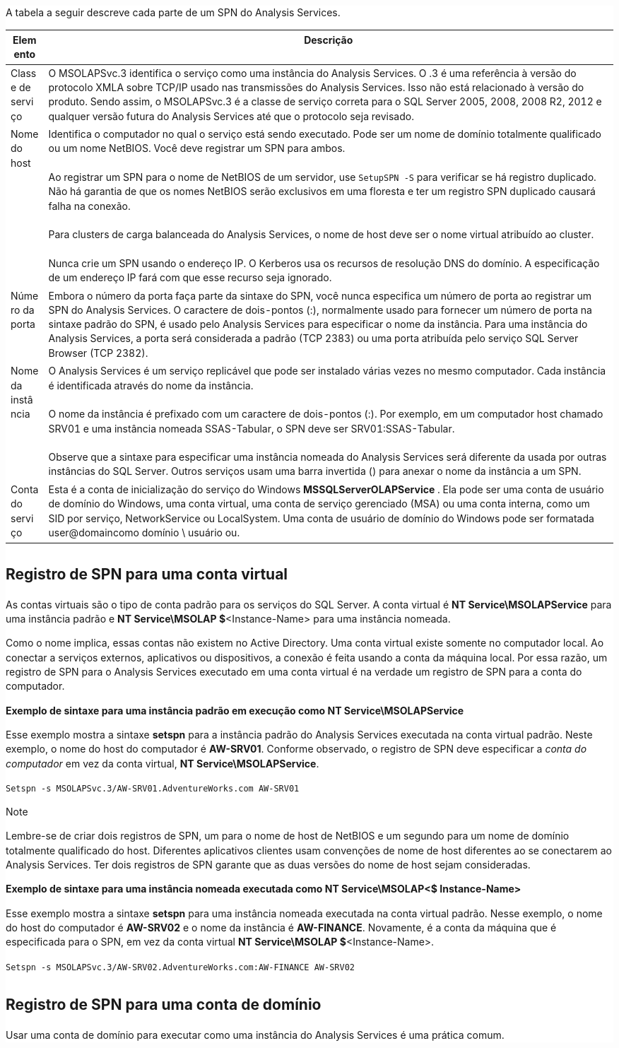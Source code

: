  A tabela a seguir descreve cada parte de um SPN do Analysis Services.  
  
|Elemento|Descrição|  
|-------------|-----------------|  
|Classe de serviço|O MSOLAPSvc.3 identifica o serviço como uma instância do Analysis Services. O .3 é uma referência à versão do protocolo XMLA sobre TCP/IP usado nas transmissões do Analysis Services. Isso não está relacionado à versão do produto. Sendo assim, o MSOLAPSvc.3 é a classe de serviço correta para o SQL Server 2005, 2008, 2008 R2, 2012 e qualquer versão futura do Analysis Services até que o protocolo seja revisado.|  
|Nome do host|Identifica o computador no qual o serviço está sendo executado. Pode ser um nome de domínio totalmente qualificado ou um nome NetBIOS. Você deve registrar um SPN para ambos.<br /><br /> Ao registrar um SPN para o nome de NetBIOS de um servidor, use `SetupSPN -S` para verificar se há registro duplicado. Não há garantia de que os nomes NetBIOS serão exclusivos em uma floresta e ter um registro SPN duplicado causará falha na conexão.<br /><br /> Para clusters de carga balanceada do Analysis Services, o nome de host deve ser o nome virtual atribuído ao cluster.<br /><br /> Nunca crie um SPN usando o endereço IP. O Kerberos usa os recursos de resolução DNS do domínio. A especificação de um endereço IP fará com que esse recurso seja ignorado.|  
|Número da porta|Embora o número da porta faça parte da sintaxe do SPN, você nunca especifica um número de porta ao registrar um SPN do Analysis Services. O caractere de dois-pontos (:), normalmente usado para fornecer um número de porta na sintaxe padrão do SPN, é usado pelo Analysis Services para especificar o nome da instância. Para uma instância do Analysis Services, a porta será considerada a padrão (TCP 2383) ou uma porta atribuída pelo serviço SQL Server Browser (TCP 2382).|  
|Nome da instância|O Analysis Services é um serviço replicável que pode ser instalado várias vezes no mesmo computador. Cada instância é identificada através do nome da instância.<br /><br /> O nome da instância é prefixado com um caractere de dois-pontos (:). Por exemplo, em um computador host chamado SRV01 e uma instância nomeada SSAS-Tabular, o SPN deve ser SRV01:SSAS-Tabular.<br /><br /> Observe que a sintaxe para especificar uma instância nomeada do Analysis Services será diferente da usada por outras instâncias do SQL Server. Outros serviços usam uma barra invertida (\) para anexar o nome da instância a um SPN.|  
|Conta do serviço|Esta é a conta de inicialização do serviço do Windows **MSSQLServerOLAPService** . Ela pode ser uma conta de usuário de domínio do Windows, uma conta virtual, uma conta de serviço gerenciado (MSA) ou uma conta interna, como um SID por serviço, NetworkService ou LocalSystem. Uma conta de usuário de domínio do Windows pode ser formatada user@domaincomo domínio \ usuário ou.|  
  
##  <a name="spn-registration-for-a-virtual-account"></a><a name="bkmk_virtual"></a>Registro de SPN para uma conta virtual  
 As contas virtuais são o tipo de conta padrão para os serviços do SQL Server. A conta virtual é **NT Service\MSOLAPService** para uma instância padrão e **NT Service\MSOLAP $**\<Instance-Name> para uma instância nomeada.  
  
 Como o nome implica, essas contas não existem no Active Directory. Uma conta virtual existe somente no computador local. Ao conectar a serviços externos, aplicativos ou dispositivos, a conexão é feita usando a conta da máquina local. Por essa razão, um registro de SPN para o Analysis Services executado em uma conta virtual é na verdade um registro de SPN para a conta do computador.  
  
 **Exemplo de sintaxe para uma instância padrão em execução como NT Service\MSOLAPService**  
  
 Esse exemplo mostra a sintaxe **setspn** para a instância padrão do Analysis Services executada na conta virtual padrão. Neste exemplo, o nome do host do computador é **AW-SRV01**. Conforme observado, o registro de SPN deve especificar a *conta do computador* em vez da conta virtual, **NT Service\MSOLAPService**.  
  
```  
Setspn -s MSOLAPSvc.3/AW-SRV01.AdventureWorks.com AW-SRV01  
```  
  
> [!NOTE]  
>  Lembre-se de criar dois registros de SPN, um para o nome de host de NetBIOS e um segundo para um nome de domínio totalmente qualificado do host. Diferentes aplicativos clientes usam convenções de nome de host diferentes ao se conectarem ao Analysis Services. Ter dois registros de SPN garante que as duas versões do nome de host sejam consideradas.  
  
 **Exemplo de sintaxe para uma instância nomeada executada como NT Service\MSOLAP\<$ Instance-Name>**  
  
 Esse exemplo mostra a sintaxe **setspn** para uma instância nomeada executada na conta virtual padrão. Nesse exemplo, o nome do host do computador é **AW-SRV02** e o nome da instância é **AW-FINANCE**. Novamente, é a conta da máquina que é especificada para o SPN, em vez da conta virtual **NT Service\MSOLAP $**\<Instance-Name>.  
  
```  
Setspn -s MSOLAPSvc.3/AW-SRV02.AdventureWorks.com:AW-FINANCE AW-SRV02  
```  
  
##  <a name="spn-registration-for-a-domain-account"></a><a name="bkmk_domain"></a>Registro de SPN para uma conta de domínio  
 Usar uma conta de domínio para executar como uma instância do Analysis Services é uma prática comum.  
  
